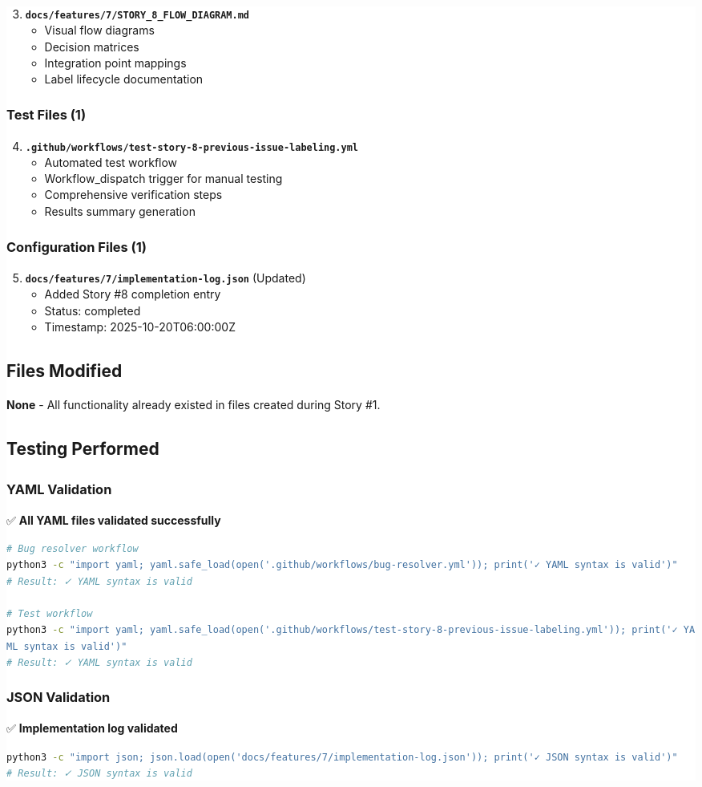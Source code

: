 3. **`docs/features/7/STORY_8_FLOW_DIAGRAM.md`**
   - Visual flow diagrams
   - Decision matrices
   - Integration point mappings
   - Label lifecycle documentation

### Test Files (1)

4. **`.github/workflows/test-story-8-previous-issue-labeling.yml`**
   - Automated test workflow
   - Workflow_dispatch trigger for manual testing
   - Comprehensive verification steps
   - Results summary generation

### Configuration Files (1)

5. **`docs/features/7/implementation-log.json`** (Updated)
   - Added Story #8 completion entry
   - Status: completed
   - Timestamp: 2025-10-20T06:00:00Z

## Files Modified

**None** - All functionality already existed in files created during Story #1.

## Testing Performed

### YAML Validation

✅ **All YAML files validated successfully**

```bash
# Bug resolver workflow
python3 -c "import yaml; yaml.safe_load(open('.github/workflows/bug-resolver.yml')); print('✓ YAML syntax is valid')"
# Result: ✓ YAML syntax is valid

# Test workflow
python3 -c "import yaml; yaml.safe_load(open('.github/workflows/test-story-8-previous-issue-labeling.yml')); print('✓ YAML syntax is valid')"
# Result: ✓ YAML syntax is valid
```

### JSON Validation

✅ **Implementation log validated**

```bash
python3 -c "import json; json.load(open('docs/features/7/implementation-log.json')); print('✓ JSON syntax is valid')"
# Result: ✓ JSON syntax is valid
```

